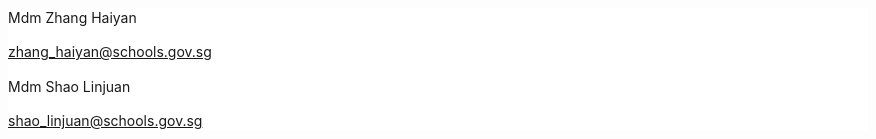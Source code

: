 <td rowspan="1" colspan="1">
<p>Mdm Zhang Haiyan&nbsp;</p>
</td>
<td rowspan="1" colspan="1">
<p><a href="mailto:zhang_haiyan@schools.gov.sg" rel="noopener noreferrer nofollow" target="_blank">zhang_haiyan@schools.gov.sg</a>
</p>
</td>
</tr>
<tr>
<td rowspan="1" colspan="1">
<p>Mdm Shao Linjuan&nbsp;</p>
</td>
<td rowspan="1" colspan="1">
<p><a href="mailto:shao_linjuan@schools.gov.sg" rel="noopener noreferrer nofollow" target="_blank">shao_linjuan@schools.gov.sg</a>
</p>
</td>
</tr>
</tbody>
</table>
<p></p>